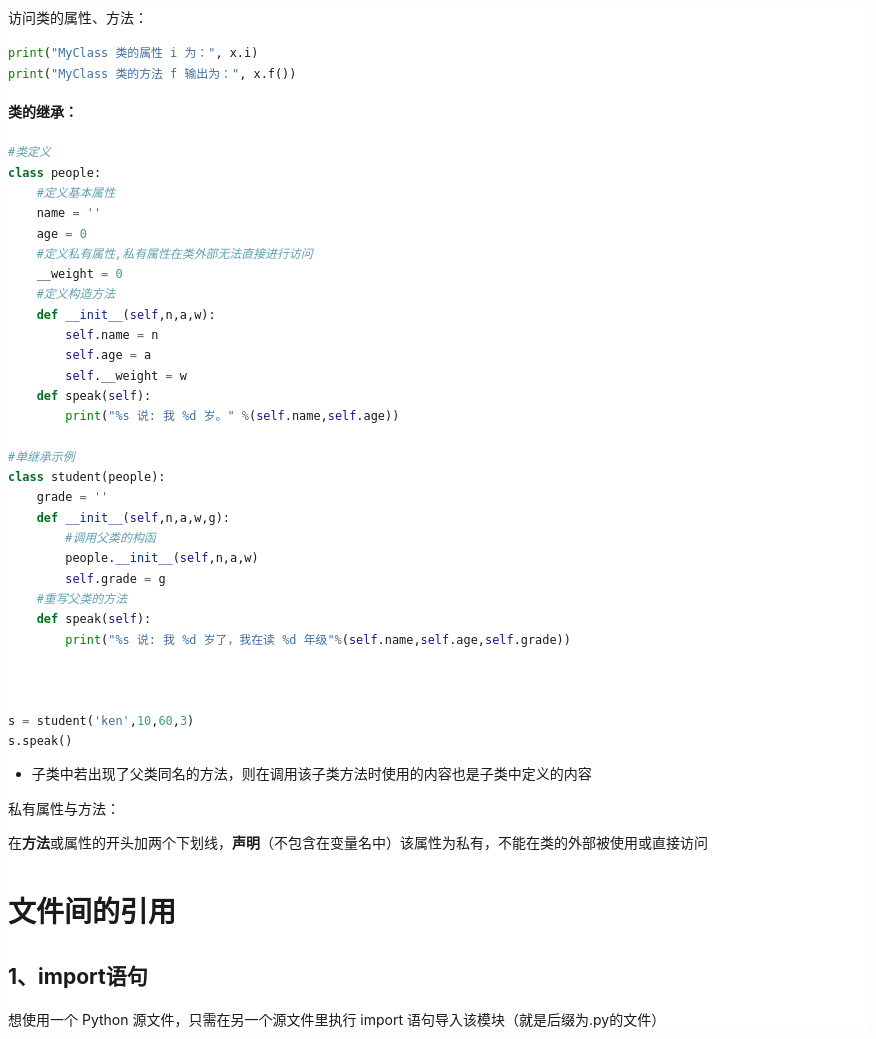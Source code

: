 访问类的属性、方法：

```python
print("MyClass 类的属性 i 为：", x.i)
print("MyClass 类的方法 f 输出为：", x.f())
```

#### 类的继承：

```python
#类定义
class people:
    #定义基本属性
    name = ''
    age = 0
    #定义私有属性,私有属性在类外部无法直接进行访问
    __weight = 0	
    #定义构造方法
    def __init__(self,n,a,w):
        self.name = n
        self.age = a
        self.__weight = w
    def speak(self):
        print("%s 说: 我 %d 岁。" %(self.name,self.age))
 
#单继承示例
class student(people):
    grade = ''
    def __init__(self,n,a,w,g):
        #调用父类的构函
        people.__init__(self,n,a,w)
        self.grade = g
    #重写父类的方法
    def speak(self):
        print("%s 说: 我 %d 岁了，我在读 %d 年级"%(self.name,self.age,self.grade))
 
 
 
s = student('ken',10,60,3)
s.speak()
```

* 子类中若出现了父类同名的方法，则在调用该子类方法时使用的内容也是子类中定义的内容

私有属性与方法：

在**方法**或属性的开头加两个下划线，**声明**（不包含在变量名中）该属性为私有，不能在类的外部被使用或直接访问

# 文件间的引用

## 1、import语句

想使用一个 Python 源文件，只需在另一个源文件里执行 import 语句导入该模块（就是后缀为.py的文件）
